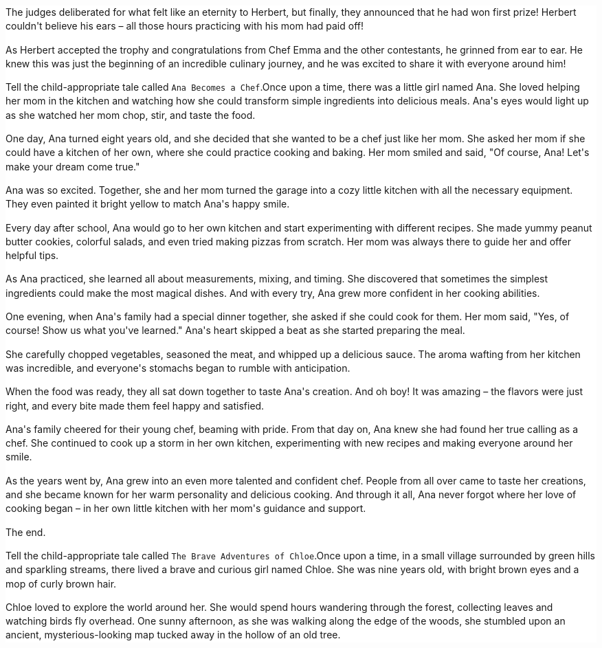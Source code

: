 The judges deliberated for what felt like an eternity to Herbert, but finally, they announced that he had won first prize! Herbert couldn't believe his ears – all those hours practicing with his mom had paid off!

As Herbert accepted the trophy and congratulations from Chef Emma and the other contestants, he grinned from ear to ear. He knew this was just the beginning of an incredible culinary journey, and he was excited to share it with everyone around him!<end>

Tell the child-appropriate tale called `Ana Becomes a Chef`.<start>Once upon a time, there was a little girl named Ana. She loved helping her mom in the kitchen and watching how she could transform simple ingredients into delicious meals. Ana's eyes would light up as she watched her mom chop, stir, and taste the food.

One day, Ana turned eight years old, and she decided that she wanted to be a chef just like her mom. She asked her mom if she could have a kitchen of her own, where she could practice cooking and baking. Her mom smiled and said, "Of course, Ana! Let's make your dream come true."

Ana was so excited. Together, she and her mom turned the garage into a cozy little kitchen with all the necessary equipment. They even painted it bright yellow to match Ana's happy smile.

Every day after school, Ana would go to her own kitchen and start experimenting with different recipes. She made yummy peanut butter cookies, colorful salads, and even tried making pizzas from scratch. Her mom was always there to guide her and offer helpful tips.

As Ana practiced, she learned all about measurements, mixing, and timing. She discovered that sometimes the simplest ingredients could make the most magical dishes. And with every try, Ana grew more confident in her cooking abilities.

One evening, when Ana's family had a special dinner together, she asked if she could cook for them. Her mom said, "Yes, of course! Show us what you've learned." Ana's heart skipped a beat as she started preparing the meal.

She carefully chopped vegetables, seasoned the meat, and whipped up a delicious sauce. The aroma wafting from her kitchen was incredible, and everyone's stomachs began to rumble with anticipation.

When the food was ready, they all sat down together to taste Ana's creation. And oh boy! It was amazing – the flavors were just right, and every bite made them feel happy and satisfied.

Ana's family cheered for their young chef, beaming with pride. From that day on, Ana knew she had found her true calling as a chef. She continued to cook up a storm in her own kitchen, experimenting with new recipes and making everyone around her smile.

As the years went by, Ana grew into an even more talented and confident chef. People from all over came to taste her creations, and she became known for her warm personality and delicious cooking. And through it all, Ana never forgot where her love of cooking began – in her own little kitchen with her mom's guidance and support.

The end.<end>

Tell the child-appropriate tale called `The Brave Adventures of Chloe`.<start>Once upon a time, in a small village surrounded by green hills and sparkling streams, there lived a brave and curious girl named Chloe. She was nine years old, with bright brown eyes and a mop of curly brown hair.

Chloe loved to explore the world around her. She would spend hours wandering through the forest, collecting leaves and watching birds fly overhead. One sunny afternoon, as she was walking along the edge of the woods, she stumbled upon an ancient, mysterious-looking map tucked away in the hollow of an old tree.
